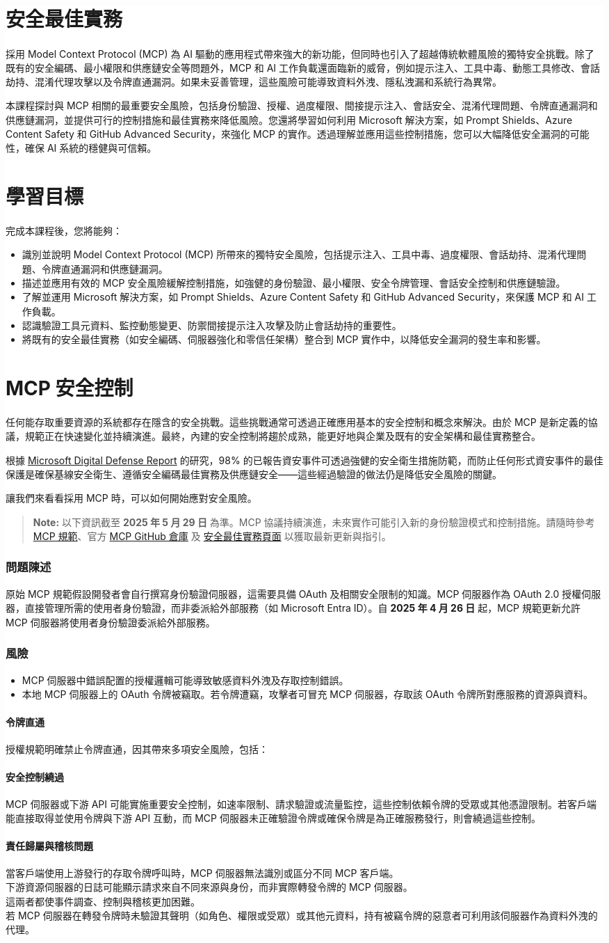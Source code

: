 
# 安全最佳實務

採用 Model Context Protocol (MCP) 為 AI 驅動的應用程式帶來強大的新功能，但同時也引入了超越傳統軟體風險的獨特安全挑戰。除了既有的安全編碼、最小權限和供應鏈安全等問題外，MCP 和 AI 工作負載還面臨新的威脅，例如提示注入、工具中毒、動態工具修改、會話劫持、混淆代理攻擊以及令牌直通漏洞。如果未妥善管理，這些風險可能導致資料外洩、隱私洩漏和系統行為異常。

本課程探討與 MCP 相關的最重要安全風險，包括身份驗證、授權、過度權限、間接提示注入、會話安全、混淆代理問題、令牌直通漏洞和供應鏈漏洞，並提供可行的控制措施和最佳實務來降低風險。您還將學習如何利用 Microsoft 解決方案，如 Prompt Shields、Azure Content Safety 和 GitHub Advanced Security，來強化 MCP 的實作。透過理解並應用這些控制措施，您可以大幅降低安全漏洞的可能性，確保 AI 系統的穩健與可信賴。

# 學習目標

完成本課程後，您將能夠：

- 識別並說明 Model Context Protocol (MCP) 所帶來的獨特安全風險，包括提示注入、工具中毒、過度權限、會話劫持、混淆代理問題、令牌直通漏洞和供應鏈漏洞。
- 描述並應用有效的 MCP 安全風險緩解控制措施，如強健的身份驗證、最小權限、安全令牌管理、會話安全控制和供應鏈驗證。
- 了解並運用 Microsoft 解決方案，如 Prompt Shields、Azure Content Safety 和 GitHub Advanced Security，來保護 MCP 和 AI 工作負載。
- 認識驗證工具元資料、監控動態變更、防禦間接提示注入攻擊及防止會話劫持的重要性。
- 將既有的安全最佳實務（如安全編碼、伺服器強化和零信任架構）整合到 MCP 實作中，以降低安全漏洞的發生率和影響。

# MCP 安全控制

任何能存取重要資源的系統都存在隱含的安全挑戰。這些挑戰通常可透過正確應用基本的安全控制和概念來解決。由於 MCP 是新定義的協議，規範正在快速變化並持續演進。最終，內建的安全控制將趨於成熟，能更好地與企業及既有的安全架構和最佳實務整合。

根據 [Microsoft Digital Defense Report](https://aka.ms/mddr) 的研究，98% 的已報告資安事件可透過強健的安全衛生措施防範，而防止任何形式資安事件的最佳保護是確保基線安全衛生、遵循安全編碼最佳實務及供應鏈安全——這些經過驗證的做法仍是降低安全風險的關鍵。

讓我們來看看採用 MCP 時，可以如何開始應對安全風險。

> **Note:** 以下資訊截至 **2025 年 5 月 29 日** 為準。MCP 協議持續演進，未來實作可能引入新的身份驗證模式和控制措施。請隨時參考 [MCP 規範](https://spec.modelcontextprotocol.io/)、官方 [MCP GitHub 倉庫](https://github.com/modelcontextprotocol) 及 [安全最佳實務頁面](https://modelcontextprotocol.io/specification/draft/basic/security_best_practices) 以獲取最新更新與指引。

### 問題陳述  
原始 MCP 規範假設開發者會自行撰寫身份驗證伺服器，這需要具備 OAuth 及相關安全限制的知識。MCP 伺服器作為 OAuth 2.0 授權伺服器，直接管理所需的使用者身份驗證，而非委派給外部服務（如 Microsoft Entra ID）。自 **2025 年 4 月 26 日** 起，MCP 規範更新允許 MCP 伺服器將使用者身份驗證委派給外部服務。

### 風險
- MCP 伺服器中錯誤配置的授權邏輯可能導致敏感資料外洩及存取控制錯誤。
- 本地 MCP 伺服器上的 OAuth 令牌被竊取。若令牌遭竊，攻擊者可冒充 MCP 伺服器，存取該 OAuth 令牌所對應服務的資源與資料。

#### 令牌直通
授權規範明確禁止令牌直通，因其帶來多項安全風險，包括：

#### 安全控制繞過
MCP 伺服器或下游 API 可能實施重要安全控制，如速率限制、請求驗證或流量監控，這些控制依賴令牌的受眾或其他憑證限制。若客戶端能直接取得並使用令牌與下游 API 互動，而 MCP 伺服器未正確驗證令牌或確保令牌是為正確服務發行，則會繞過這些控制。

#### 責任歸屬與稽核問題
當客戶端使用上游發行的存取令牌呼叫時，MCP 伺服器無法識別或區分不同 MCP 客戶端。  
下游資源伺服器的日誌可能顯示請求來自不同來源與身份，而非實際轉發令牌的 MCP 伺服器。  
這兩者都使事件調查、控制與稽核更加困難。  
若 MCP 伺服器在轉發令牌時未驗證其聲明（如角色、權限或受眾）或其他元資料，持有被竊令牌的惡意者可利用該伺服器作為資料外洩的代理。
